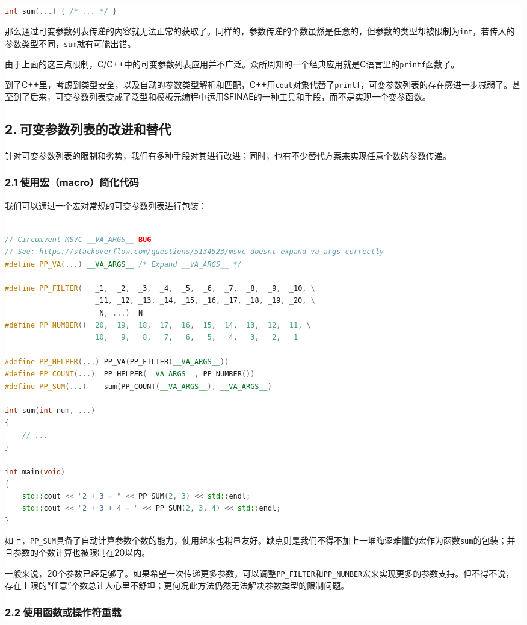 ```C++
int sum(...) { /* ... */ }
```

那么通过可变参数列表传递的内容就无法正常的获取了。同样的，参数传递的个数虽然是任意的，但参数的类型却被限制为`int`，若传入的参数类型不同，`sum`就有可能出错。


由于上面的这三点限制，C/C++中的可变参数列表应用并不广泛。众所周知的一个经典应用就是C语言里的`printf`函数了。

到了C++里，考虑到类型安全，以及自动的参数类型解析和匹配，C++用`cout`对象代替了`printf`，可变参数列表的存在感进一步减弱了。甚至到了后来，可变参数列表变成了泛型和模板元编程中运用SFINAE的一种工具和手段，而不是实现一个变参函数。

## 2. 可变参数列表的改进和替代

针对可变参数列表的限制和劣势，我们有多种手段对其进行改进；同时，也有不少替代方案来实现任意个数的参数传递。

### 2.1 使用宏（macro）简化代码

我们可以通过一个宏对常规的可变参数列表进行包装：

```C++

// Circumvent MSVC __VA_ARGS__ BUG
// See: https://stackoverflow.com/questions/5134523/msvc-doesnt-expand-va-args-correctly
#define PP_VA(...) __VA_ARGS__ /* Expand __VA_ARGS__ */

#define PP_FILTER(   _1,  _2,  _3,  _4,  _5,  _6,  _7,  _8,  _9,  _10, \
                     _11, _12, _13, _14, _15, _16, _17, _18, _19, _20, \
                     _N, ...) _N
#define PP_NUMBER()  20,  19,  18,  17,  16,  15,  14,  13,  12,  11, \
                     10,   9,   8,   7,   6,   5,   4,   3,   2,   1

#define PP_HELPER(...) PP_VA(PP_FILTER(__VA_ARGS__))
#define PP_COUNT(...)  PP_HELPER(__VA_ARGS__, PP_NUMBER())
#define PP_SUM(...)    sum(PP_COUNT(__VA_ARGS__), __VA_ARGS__)

int sum(int num, ...)
{
    // ...
}

int main(void)
{
    std::cout << "2 + 3 = " << PP_SUM(2, 3) << std::endl;
    std::cout << "2 + 3 + 4 = " << PP_SUM(2, 3, 4) << std::endl;
}
```

如上，`PP_SUM`具备了自动计算参数个数的能力，使用起来也稍显友好。缺点则是我们不得不加上一堆晦涩难懂的宏作为函数`sum`的包装；并且参数的个数计算也被限制在20以内。

一般来说，20个参数已经足够了。如果希望一次传递更多参数，可以调整`PP_FILTER`和`PP_NUMBER`宏来实现更多的参数支持。但不得不说，存在上限的“任意”个数总让人心里不舒坦；更何况此方法仍然无法解决参数类型的限制问题。

### 2.2 使用函数或操作符重载
